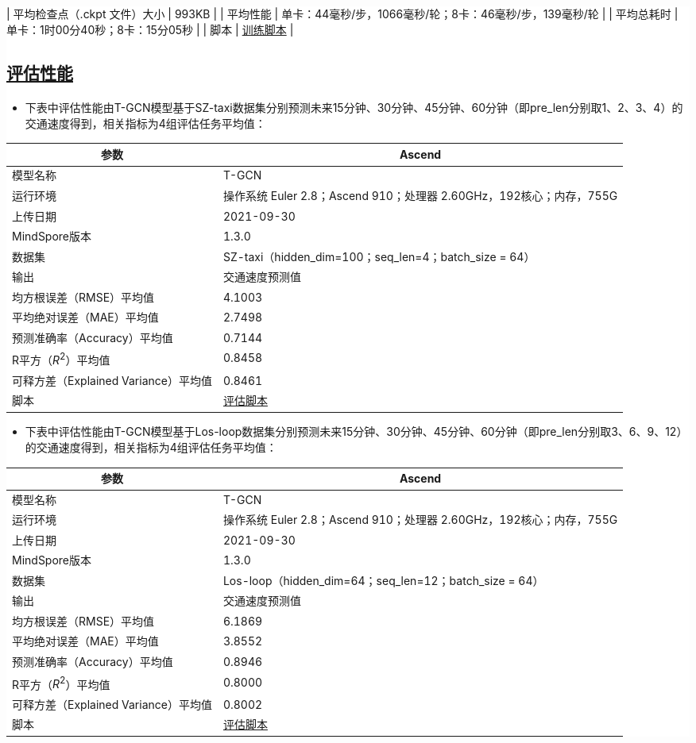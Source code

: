 | 平均检查点（.ckpt 文件）大小 | 993KB |
| 平均性能 | 单卡：44毫秒/步，1066毫秒/轮；8卡：46毫秒/步，139毫秒/轮 |
| 平均总耗时 | 单卡：1时00分40秒；8卡：15分05秒 |
| 脚本 | [训练脚本](https://gitee.com/mindspore/models/tree/r1.8/research/cv/tgcn/train.py) |

## [评估性能](#目录)

- 下表中评估性能由T-GCN模型基于SZ-taxi数据集分别预测未来15分钟、30分钟、45分钟、60分钟（即pre_len分别取1、2、3、4）的交通速度得到，相关指标为4组评估任务平均值：

| 参数 | Ascend |
| ------------------- | ------------------- |
| 模型名称 | T-GCN |
| 运行环境 | 操作系统 Euler 2.8；Ascend 910；处理器 2.60GHz，192核心；内存，755G |
| 上传日期 | 2021-09-30 |
| MindSpore版本 | 1.3.0 |
| 数据集 | SZ-taxi（hidden_dim=100；seq_len=4；batch_size = 64） |
| 输出 | 交通速度预测值 |
| 均方根误差（RMSE）平均值 | 4.1003 |
| 平均绝对误差（MAE）平均值 | 2.7498 |
| 预测准确率（Accuracy）平均值 | 0.7144 |
| R平方（$R^2$）平均值 | 0.8458 |
| 可释方差（Explained Variance）平均值 | 0.8461 |
| 脚本 | [评估脚本](https://gitee.com/mindspore/models/tree/r1.8/research/cv/tgcn/eval.py) |

- 下表中评估性能由T-GCN模型基于Los-loop数据集分别预测未来15分钟、30分钟、45分钟、60分钟（即pre_len分别取3、6、9、12）的交通速度得到，相关指标为4组评估任务平均值：

| 参数 | Ascend |
| ------------------- | ------------------- |
| 模型名称 | T-GCN |
| 运行环境 | 操作系统 Euler 2.8；Ascend 910；处理器 2.60GHz，192核心；内存，755G |
| 上传日期 | 2021-09-30 |
| MindSpore版本 | 1.3.0 |
| 数据集 | Los-loop（hidden_dim=64；seq_len=12；batch_size = 64） |
| 输出 | 交通速度预测值 |
| 均方根误差（RMSE）平均值 | 6.1869 |
| 平均绝对误差（MAE）平均值 | 3.8552 |
| 预测准确率（Accuracy）平均值 | 0.8946 |
| R平方（$R^2$）平均值 | 0.8000 |
| 可释方差（Explained Variance）平均值 | 0.8002 |
| 脚本 | [评估脚本](https://gitee.com/mindspore/models/tree/r1.8/research/cv/tgcn/eval.py) |
